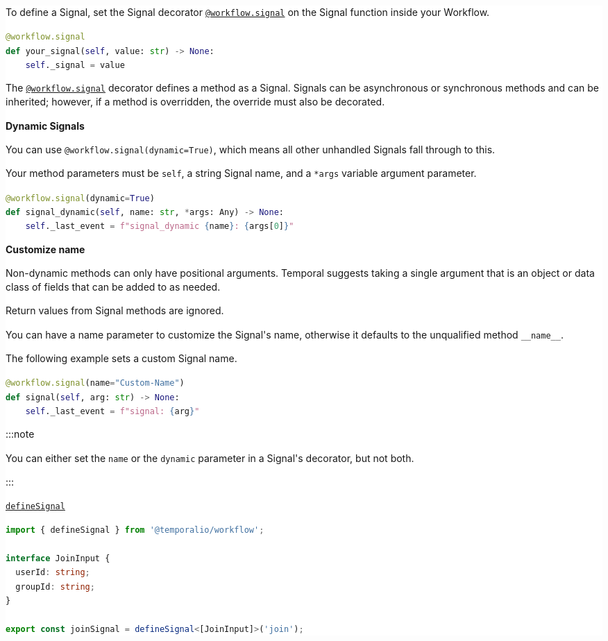 </TabItem>
<TabItem value="python">

To define a Signal, set the Signal decorator [`@workflow.signal`](https://python.temporal.io/temporalio.workflow.html#signal) on the Signal function inside your Workflow.

```python
@workflow.signal
def your_signal(self, value: str) -> None:
    self._signal = value
```

The [`@workflow.signal`](https://python.temporal.io/temporalio.workflow.html#signal) decorator defines a method as a Signal. Signals can be asynchronous or synchronous methods and can be inherited; however, if a method is overridden, the override must also be decorated.

**Dynamic Signals**

You can use `@workflow.signal(dynamic=True)`, which means all other unhandled Signals fall through to this.

Your method parameters must be `self`, a string Signal name, and a `*args` variable argument parameter.

```python
@workflow.signal(dynamic=True)
def signal_dynamic(self, name: str, *args: Any) -> None:
    self._last_event = f"signal_dynamic {name}: {args[0]}"
```

**Customize name**

Non-dynamic methods can only have positional arguments. Temporal suggests taking a single argument that is an
object or data class of fields that can be added to as needed.

Return values from Signal methods are ignored.

You can have a name parameter to customize the Signal's name, otherwise it defaults to the unqualified method `__name__`.

The following example sets a custom Signal name.

```python
@workflow.signal(name="Custom-Name")
def signal(self, arg: str) -> None:
    self._last_event = f"signal: {arg}"
```

:::note

You can either set the `name` or the `dynamic` parameter in a Signal's decorator, but not both.

:::

</TabItem>
<TabItem value="typescript">

[`defineSignal`](https://typescript.temporal.io/api/namespaces/workflow/#definesignal)

```ts
import { defineSignal } from '@temporalio/workflow';

interface JoinInput {
  userId: string;
  groupId: string;
}

export const joinSignal = defineSignal<[JoinInput]>('join');
```
